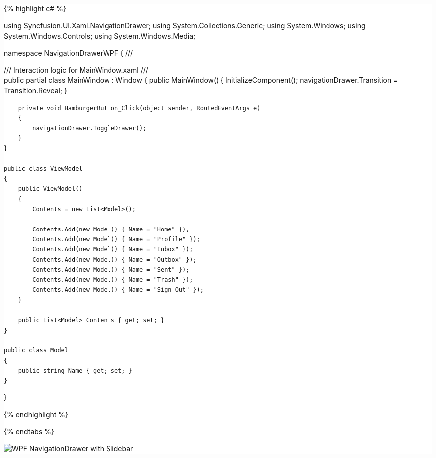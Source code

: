 {% highlight c# %}

using Syncfusion.UI.Xaml.NavigationDrawer;
using System.Collections.Generic;
using System.Windows;
using System.Windows.Controls;
using System.Windows.Media;

namespace NavigationDrawerWPF
{
    /// <summary>
    /// Interaction logic for MainWindow.xaml
    /// </summary>
    public partial class MainWindow : Window
    {
        public MainWindow()
        {
            InitializeComponent();
            navigationDrawer.Transition = Transition.Reveal;
        }

        private void HamburgerButton_Click(object sender, RoutedEventArgs e)
        {
            navigationDrawer.ToggleDrawer();
        }
    }

    public class ViewModel
    {
        public ViewModel()
        {
            Contents = new List<Model>();

            Contents.Add(new Model() { Name = "Home" });
            Contents.Add(new Model() { Name = "Profile" });
            Contents.Add(new Model() { Name = "Inbox" });
            Contents.Add(new Model() { Name = "Outbox" });
            Contents.Add(new Model() { Name = "Sent" });
            Contents.Add(new Model() { Name = "Trash" });
            Contents.Add(new Model() { Name = "Sign Out" });
        }

        public List<Model> Contents { get; set; }
    }

    public class Model
    {
        public string Name { get; set; }
    }
}

{% endhighlight %}

{% endtabs %}

![WPF NavigationDrawer with Slidebar](concepts-and-features_images/wpf-navigation-drawer-slidebar-reveal.png)  
